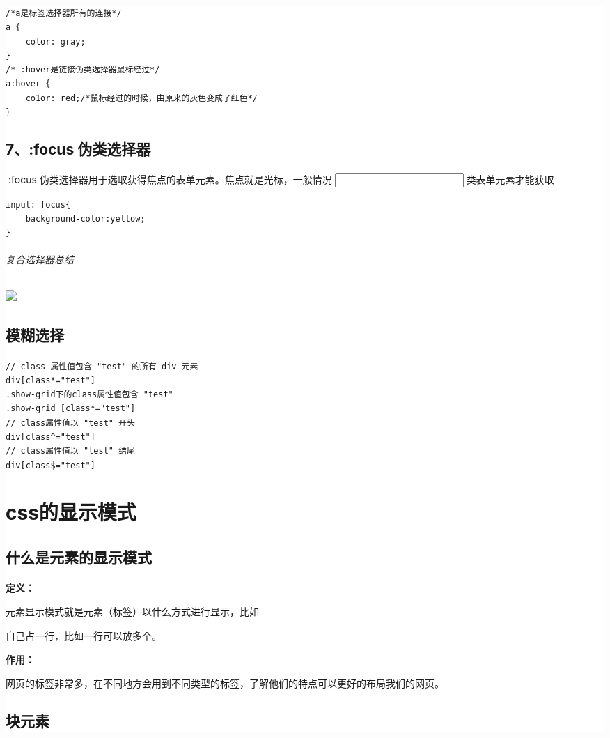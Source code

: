 ```
/*a是标签选择器所有的连接*/
a {
	color: gray;
}
/* :hover是链接伪类选择器鼠标经过*/
a:hover {
	co1or: red;/*鼠标经过的时候，由原来的灰色变成了红色*/
}

```

## <span id="head32">7、:focus 伪类选择器</span>

​		:focus 伪类选择器用于选取获得焦点的表单元素。焦点就是光标，一般情况 <input> 类表单元素才能获取

```
input: focus{
	background-color:yellow;
}
```

###### <span id="head33"> 复合选择器总结</span>

![](https://i.loli.net/2021/07/08/xUlBFwXmCKghfo8.png)

## <span id="head34"> 模糊选择</span>

```html
// class 属性值包含 "test" 的所有 div 元素
div[class*="test"]
.show-grid下的class属性值包含 "test" 
.show-grid [class*="test"]
// class属性值以 "test" 开头 
div[class^="test"]
// class属性值以 "test" 结尾
div[class$="test"]
```



# <span id="head35"> css的显示模式</span>

## <span id="head36"> 什么是元素的显示模式</span>

**定义：**

​		元素显示模式就是元素（标签）以什么方式进行显示，比如<div>自己占一行，比如一行可以放多个<span>。

**作用：**

​		网页的标签非常多，在不同地方会用到不同类型的标签，了解他们的特点可以更好的布局我们的网页。

## <span id="head37"> 块元素</span>
